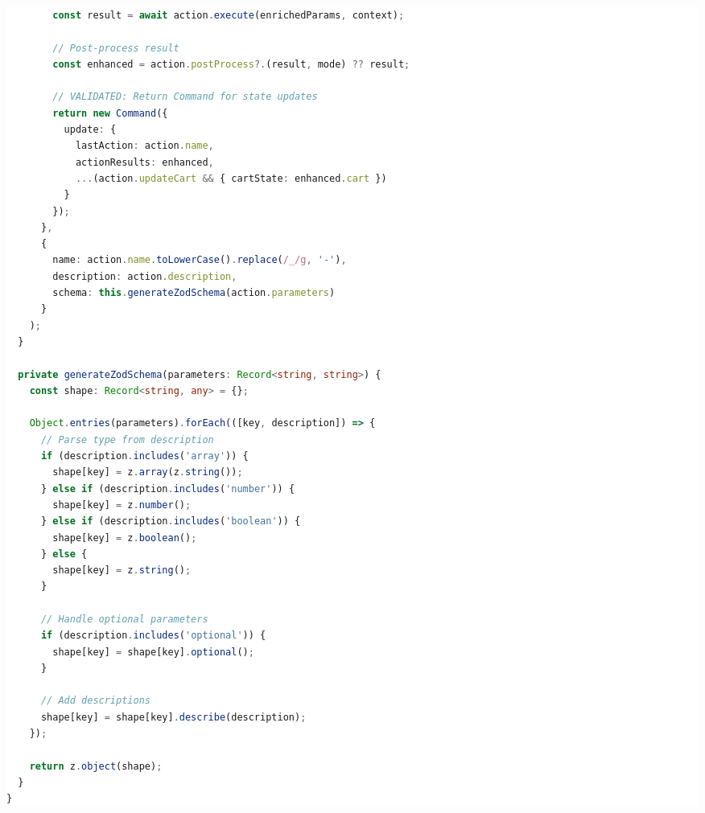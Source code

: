 ```typescript
        const result = await action.execute(enrichedParams, context);
        
        // Post-process result
        const enhanced = action.postProcess?.(result, mode) ?? result;
        
        // VALIDATED: Return Command for state updates
        return new Command({
          update: {
            lastAction: action.name,
            actionResults: enhanced,
            ...(action.updateCart && { cartState: enhanced.cart })
          }
        });
      },
      {
        name: action.name.toLowerCase().replace(/_/g, '-'),
        description: action.description,
        schema: this.generateZodSchema(action.parameters)
      }
    );
  }
  
  private generateZodSchema(parameters: Record<string, string>) {
    const shape: Record<string, any> = {};
    
    Object.entries(parameters).forEach(([key, description]) => {
      // Parse type from description
      if (description.includes('array')) {
        shape[key] = z.array(z.string());
      } else if (description.includes('number')) {
        shape[key] = z.number();
      } else if (description.includes('boolean')) {
        shape[key] = z.boolean();
      } else {
        shape[key] = z.string();
      }
      
      // Handle optional parameters
      if (description.includes('optional')) {
        shape[key] = shape[key].optional();
      }
      
      // Add descriptions
      shape[key] = shape[key].describe(description);
    });
    
    return z.object(shape);
  }
}
```

